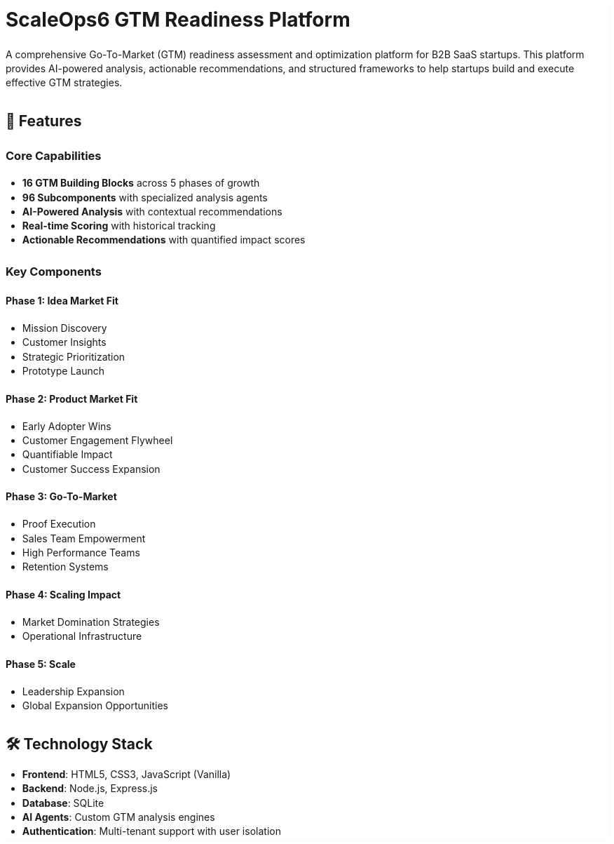 # ScaleOps6 GTM Readiness Platform

A comprehensive Go-To-Market (GTM) readiness assessment and optimization platform for B2B SaaS startups. This platform provides AI-powered analysis, actionable recommendations, and structured frameworks to help startups build and execute effective GTM strategies.

## 🚀 Features

### Core Capabilities
- **16 GTM Building Blocks** across 5 phases of growth
- **96 Subcomponents** with specialized analysis agents
- **AI-Powered Analysis** with contextual recommendations
- **Real-time Scoring** with historical tracking
- **Actionable Recommendations** with quantified impact scores

### Key Components

#### Phase 1: Idea Market Fit
- Mission Discovery
- Customer Insights  
- Strategic Prioritization
- Prototype Launch

#### Phase 2: Product Market Fit
- Early Adopter Wins
- Customer Engagement Flywheel
- Quantifiable Impact
- Customer Success Expansion

#### Phase 3: Go-To-Market
- Proof Execution
- Sales Team Empowerment
- High Performance Teams
- Retention Systems

#### Phase 4: Scaling Impact
- Market Domination Strategies
- Operational Infrastructure

#### Phase 5: Scale
- Leadership Expansion
- Global Expansion Opportunities

## 🛠️ Technology Stack

- **Frontend**: HTML5, CSS3, JavaScript (Vanilla)
- **Backend**: Node.js, Express.js
- **Database**: SQLite
- **AI Agents**: Custom GTM analysis engines
- **Authentication**: Multi-tenant support with user isolation
